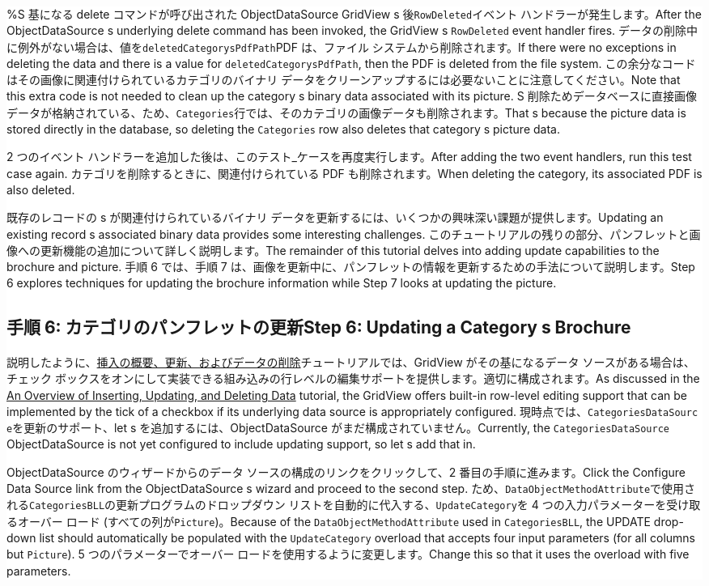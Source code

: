 
<span data-ttu-id="cf9cc-220">%S 基になる delete コマンドが呼び出された ObjectDataSource GridView s 後`RowDeleted`イベント ハンドラーが発生します。</span><span class="sxs-lookup"><span data-stu-id="cf9cc-220">After the ObjectDataSource s underlying delete command has been invoked, the GridView s `RowDeleted` event handler fires.</span></span> <span data-ttu-id="cf9cc-221">データの削除中に例外がない場合は、値を`deletedCategorysPdfPath`PDF は、ファイル システムから削除されます。</span><span class="sxs-lookup"><span data-stu-id="cf9cc-221">If there were no exceptions in deleting the data and there is a value for `deletedCategorysPdfPath`, then the PDF is deleted from the file system.</span></span> <span data-ttu-id="cf9cc-222">この余分なコードはその画像に関連付けられているカテゴリのバイナリ データをクリーンアップするには必要ないことに注意してください。</span><span class="sxs-lookup"><span data-stu-id="cf9cc-222">Note that this extra code is not needed to clean up the category s binary data associated with its picture.</span></span> <span data-ttu-id="cf9cc-223">S 削除ためデータベースに直接画像データが格納されている、ため、`Categories`行では、そのカテゴリの画像データも削除されます。</span><span class="sxs-lookup"><span data-stu-id="cf9cc-223">That s because the picture data is stored directly in the database, so deleting the `Categories` row also deletes that category s picture data.</span></span>

<span data-ttu-id="cf9cc-224">2 つのイベント ハンドラーを追加した後は、このテスト_ケースを再度実行します。</span><span class="sxs-lookup"><span data-stu-id="cf9cc-224">After adding the two event handlers, run this test case again.</span></span> <span data-ttu-id="cf9cc-225">カテゴリを削除するときに、関連付けられている PDF も削除されます。</span><span class="sxs-lookup"><span data-stu-id="cf9cc-225">When deleting the category, its associated PDF is also deleted.</span></span>

<span data-ttu-id="cf9cc-226">既存のレコードの s が関連付けられているバイナリ データを更新するには、いくつかの興味深い課題が提供します。</span><span class="sxs-lookup"><span data-stu-id="cf9cc-226">Updating an existing record s associated binary data provides some interesting challenges.</span></span> <span data-ttu-id="cf9cc-227">このチュートリアルの残りの部分、パンフレットと画像への更新機能の追加について詳しく説明します。</span><span class="sxs-lookup"><span data-stu-id="cf9cc-227">The remainder of this tutorial delves into adding update capabilities to the brochure and picture.</span></span> <span data-ttu-id="cf9cc-228">手順 6 では、手順 7 は、画像を更新中に、パンフレットの情報を更新するための手法について説明します。</span><span class="sxs-lookup"><span data-stu-id="cf9cc-228">Step 6 explores techniques for updating the brochure information while Step 7 looks at updating the picture.</span></span>

## <a name="step-6-updating-a-category-s-brochure"></a><span data-ttu-id="cf9cc-229">手順 6: カテゴリのパンフレットの更新</span><span class="sxs-lookup"><span data-stu-id="cf9cc-229">Step 6: Updating a Category s Brochure</span></span>

<span data-ttu-id="cf9cc-230">説明したように、[挿入の概要、更新、およびデータの削除](../editing-inserting-and-deleting-data/an-overview-of-inserting-updating-and-deleting-data-cs.md)チュートリアルでは、GridView がその基になるデータ ソースがある場合は、チェック ボックスをオンにして実装できる組み込みの行レベルの編集サポートを提供します。適切に構成されます。</span><span class="sxs-lookup"><span data-stu-id="cf9cc-230">As discussed in the [An Overview of Inserting, Updating, and Deleting Data](../editing-inserting-and-deleting-data/an-overview-of-inserting-updating-and-deleting-data-cs.md) tutorial, the GridView offers built-in row-level editing support that can be implemented by the tick of a checkbox if its underlying data source is appropriately configured.</span></span> <span data-ttu-id="cf9cc-231">現時点では、`CategoriesDataSource`を更新のサポート、let s を追加するには、ObjectDataSource がまだ構成されていません。</span><span class="sxs-lookup"><span data-stu-id="cf9cc-231">Currently, the `CategoriesDataSource` ObjectDataSource is not yet configured to include updating support, so let s add that in.</span></span>

<span data-ttu-id="cf9cc-232">ObjectDataSource のウィザードからのデータ ソースの構成のリンクをクリックして、2 番目の手順に進みます。</span><span class="sxs-lookup"><span data-stu-id="cf9cc-232">Click the Configure Data Source link from the ObjectDataSource s wizard and proceed to the second step.</span></span> <span data-ttu-id="cf9cc-233">ため、`DataObjectMethodAttribute`で使用される`CategoriesBLL`の更新プログラムのドロップダウン リストを自動的に代入する、`UpdateCategory`を 4 つの入力パラメーターを受け取るオーバー ロード (すべての列が`Picture`)。</span><span class="sxs-lookup"><span data-stu-id="cf9cc-233">Because of the `DataObjectMethodAttribute` used in `CategoriesBLL`, the UPDATE drop-down list should automatically be populated with the `UpdateCategory` overload that accepts four input parameters (for all columns but `Picture`).</span></span> <span data-ttu-id="cf9cc-234">5 つのパラメーターでオーバー ロードを使用するように変更します。</span><span class="sxs-lookup"><span data-stu-id="cf9cc-234">Change this so that it uses the overload with five parameters.</span></span>
